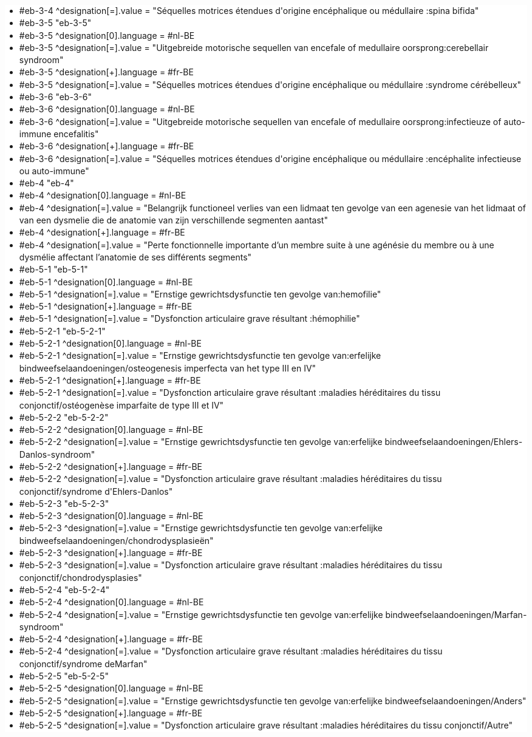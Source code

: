 * #eb-3-4 ^designation[=].value = "Séquelles motrices étendues d'origine encéphalique ou médullaire :spina bifida"
* #eb-3-5 "eb-3-5"
* #eb-3-5 ^designation[0].language = #nl-BE
* #eb-3-5 ^designation[=].value = "Uitgebreide motorische sequellen van encefale of medullaire oorsprong:cerebellair syndroom"
* #eb-3-5 ^designation[+].language = #fr-BE
* #eb-3-5 ^designation[=].value = "Séquelles motrices étendues d'origine encéphalique ou médullaire :syndrome cérébelleux"
* #eb-3-6 "eb-3-6"
* #eb-3-6 ^designation[0].language = #nl-BE
* #eb-3-6 ^designation[=].value = "Uitgebreide motorische sequellen van encefale of medullaire oorsprong:infectieuze of auto-immune encefalitis"
* #eb-3-6 ^designation[+].language = #fr-BE
* #eb-3-6 ^designation[=].value = "Séquelles motrices étendues d'origine encéphalique ou médullaire :encéphalite infectieuse ou auto-immune"
* #eb-4 "eb-4"
* #eb-4 ^designation[0].language = #nl-BE
* #eb-4 ^designation[=].value = "Belangrijk functioneel verlies van een lidmaat ten gevolge van een agenesie van het lidmaat of van een dysmelie die de anatomie van zijn verschillende segmenten aantast"
* #eb-4 ^designation[+].language = #fr-BE
* #eb-4 ^designation[=].value = "Perte fonctionnelle importante d’un membre suite à une agénésie du membre ou à une dysmélie affectant l’anatomie de ses différents segments"
* #eb-5-1 "eb-5-1"
* #eb-5-1 ^designation[0].language = #nl-BE
* #eb-5-1 ^designation[=].value = "Ernstige gewrichtsdysfunctie ten gevolge van:hemofilie"
* #eb-5-1 ^designation[+].language = #fr-BE
* #eb-5-1 ^designation[=].value = "Dysfonction articulaire grave résultant :hémophilie"
* #eb-5-2-1 "eb-5-2-1"
* #eb-5-2-1 ^designation[0].language = #nl-BE
* #eb-5-2-1 ^designation[=].value = "Ernstige gewrichtsdysfunctie ten gevolge van:erfelijke bindweefselaandoeningen/osteogenesis imperfecta van het type III en IV"
* #eb-5-2-1 ^designation[+].language = #fr-BE
* #eb-5-2-1 ^designation[=].value = "Dysfonction articulaire grave résultant :maladies héréditaires du tissu conjonctif/ostéogenèse imparfaite de type III et IV"
* #eb-5-2-2 "eb-5-2-2"
* #eb-5-2-2 ^designation[0].language = #nl-BE
* #eb-5-2-2 ^designation[=].value = "Ernstige gewrichtsdysfunctie ten gevolge van:erfelijke bindweefselaandoeningen/Ehlers-Danlos-syndroom"
* #eb-5-2-2 ^designation[+].language = #fr-BE
* #eb-5-2-2 ^designation[=].value = "Dysfonction articulaire grave résultant :maladies héréditaires du tissu conjonctif/syndrome d'Ehlers-Danlos"
* #eb-5-2-3 "eb-5-2-3"
* #eb-5-2-3 ^designation[0].language = #nl-BE
* #eb-5-2-3 ^designation[=].value = "Ernstige gewrichtsdysfunctie ten gevolge van:erfelijke bindweefselaandoeningen/chondrodysplasieën"
* #eb-5-2-3 ^designation[+].language = #fr-BE
* #eb-5-2-3 ^designation[=].value = "Dysfonction articulaire grave résultant :maladies héréditaires du tissu conjonctif/chondrodysplasies"
* #eb-5-2-4 "eb-5-2-4"
* #eb-5-2-4 ^designation[0].language = #nl-BE
* #eb-5-2-4 ^designation[=].value = "Ernstige gewrichtsdysfunctie ten gevolge van:erfelijke bindweefselaandoeningen/Marfan-syndroom"
* #eb-5-2-4 ^designation[+].language = #fr-BE
* #eb-5-2-4 ^designation[=].value = "Dysfonction articulaire grave résultant :maladies héréditaires du tissu conjonctif/syndrome deMarfan"
* #eb-5-2-5 "eb-5-2-5"
* #eb-5-2-5 ^designation[0].language = #nl-BE
* #eb-5-2-5 ^designation[=].value = "Ernstige gewrichtsdysfunctie ten gevolge van:erfelijke bindweefselaandoeningen/Anders"
* #eb-5-2-5 ^designation[+].language = #fr-BE
* #eb-5-2-5 ^designation[=].value = "Dysfonction articulaire grave résultant :maladies héréditaires du tissu conjonctif/Autre"